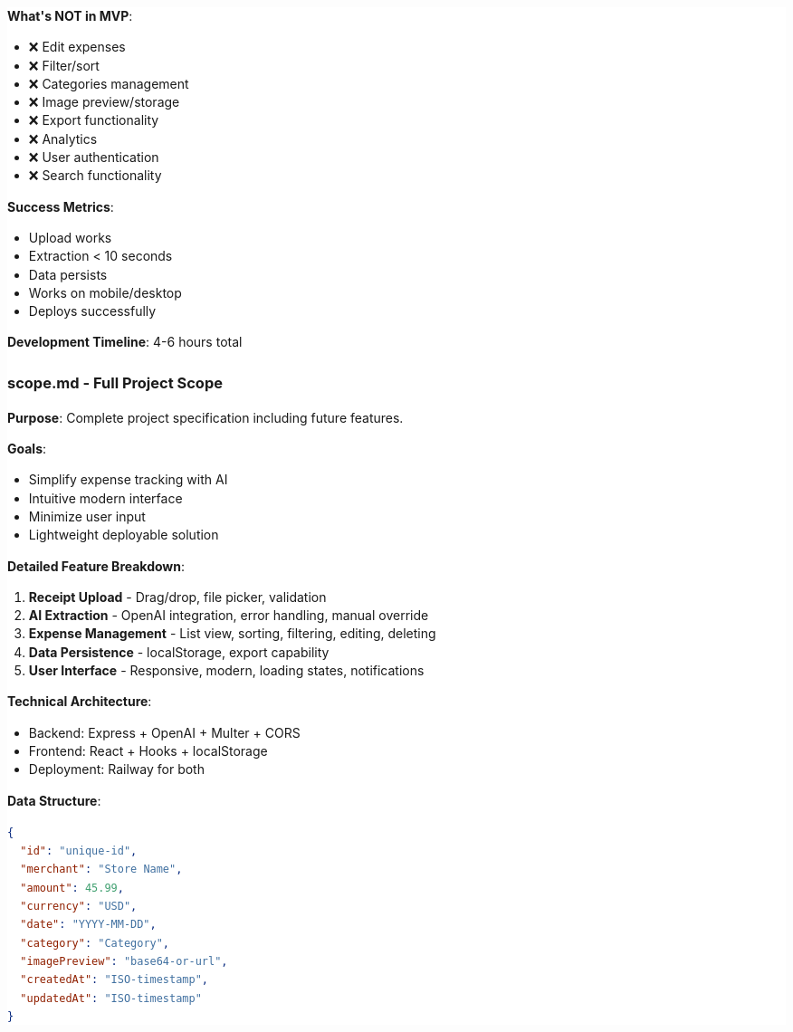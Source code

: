 **What's NOT in MVP**:
- ❌ Edit expenses
- ❌ Filter/sort
- ❌ Categories management
- ❌ Image preview/storage
- ❌ Export functionality
- ❌ Analytics
- ❌ User authentication
- ❌ Search functionality

**Success Metrics**:
- Upload works
- Extraction < 10 seconds
- Data persists
- Works on mobile/desktop
- Deploys successfully

**Development Timeline**: 4-6 hours total

### **scope.md** - Full Project Scope

**Purpose**: Complete project specification including future features.

**Goals**:
- Simplify expense tracking with AI
- Intuitive modern interface
- Minimize user input
- Lightweight deployable solution

**Detailed Feature Breakdown**:
1. **Receipt Upload** - Drag/drop, file picker, validation
2. **AI Extraction** - OpenAI integration, error handling, manual override
3. **Expense Management** - List view, sorting, filtering, editing, deleting
4. **Data Persistence** - localStorage, export capability
5. **User Interface** - Responsive, modern, loading states, notifications

**Technical Architecture**:
- Backend: Express + OpenAI + Multer + CORS
- Frontend: React + Hooks + localStorage
- Deployment: Railway for both

**Data Structure**:
```json
{
  "id": "unique-id",
  "merchant": "Store Name",
  "amount": 45.99,
  "currency": "USD",
  "date": "YYYY-MM-DD",
  "category": "Category",
  "imagePreview": "base64-or-url",
  "createdAt": "ISO-timestamp",
  "updatedAt": "ISO-timestamp"
}
```
